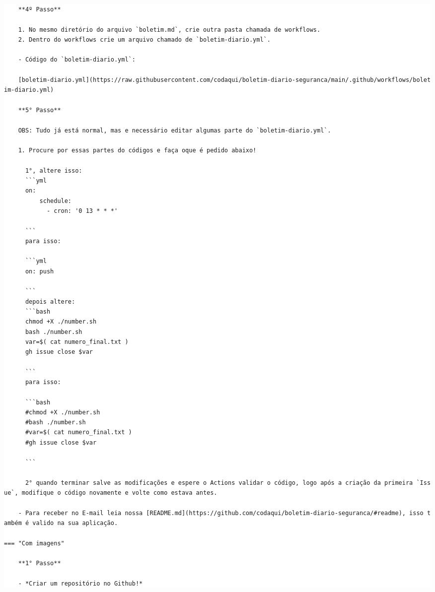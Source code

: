         **4º Passo**

        1. No mesmo diretório do arquivo `boletim.md`, crie outra pasta chamada de workflows.
        2. Dentro do workflows crie um arquivo chamado de `boletim-diario.yml`.
        
        - Código do `boletim-diario.yml`:
        
        [boletim-diario.yml](https://raw.githubusercontent.com/codaqui/boletim-diario-seguranca/main/.github/workflows/boletim-diario.yml)
        
        **5° Passo** 

        OBS: Tudo já está normal, mas e necessário editar algumas parte do `boletim-diario.yml`.
  
        1. Procure por essas partes do códigos e faça oque é pedido abaixo!
          
          1°, altere isso:
          ```yml
          on: 
              schedule:
                - cron: '0 13 * * *'
          
          ```
          para isso:
          
          ```yml
          on: push
          
          ```
          depois altere:
          ```bash
          chmod +X ./number.sh
          bash ./number.sh
          var=$( cat numero_final.txt )
          gh issue close $var
          
          ```
          para isso:
          
          ```bash
          #chmod +X ./number.sh
          #bash ./number.sh
          #var=$( cat numero_final.txt )
          #gh issue close $var
          
          ```
          
          2° quando terminar salve as modificações e espere o Actions validar o código, logo após a criação da primeira `Issue`, modifique o código novamente e volte como estava antes.
          
        - Para receber no E-mail leia nossa [README.md](https://github.com/codaqui/boletim-diario-seguranca/#readme), isso também é valido na sua aplicação.

    === "Com imagens"

        **1° Passo**

        - *Criar um repositório no Github!*

